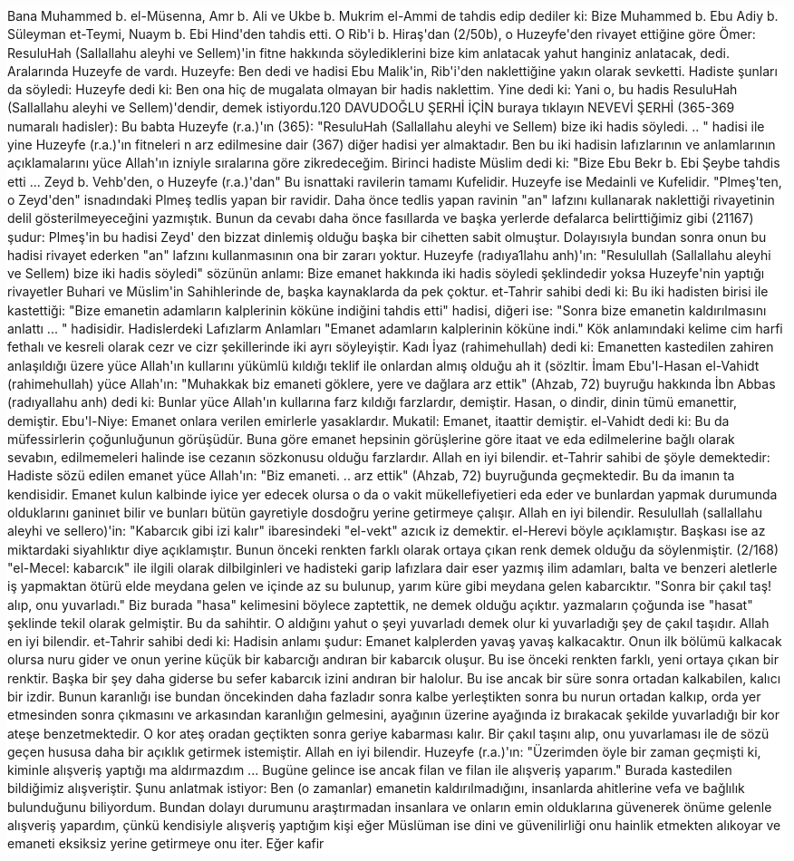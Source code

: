 Bana Muhammed b. el-Müsenna, Amr b. Ali ve Ukbe b. Mukrim el-Ammi de tahdis edip dediler ki: Bize Muhammed b. Ebu Adiy b. Süleyman et-Teymi, Nuaym b. Ebi Hind'den tahdis etti. O Rib'i b. Hiraş'dan (2/50b), o Huzeyfe'den rivayet ettiğine göre Ömer: ResuluHah (Sallallahu aleyhi ve Sellem)'in fitne hakkında söylediklerini bize kim anlatacak yahut hanginiz anlatacak, dedi. Aralarında Huzeyfe de vardı. Huzeyfe: Ben dedi ve hadisi Ebu Malik'in, Rib'i'den naklettiğine yakın olarak sevketti. Hadiste şunları da söyledi: Huzeyfe dedi ki: Ben ona hiç de mugalata olmayan bir hadis naklettim. Yine dedi ki: Yani o, bu hadis ResuluHah (Sallallahu aleyhi ve Sellem)'dendir, demek istiyordu.120 DAVUDOĞLU ŞERHİ İÇİN buraya tıklayın NEVEVİ ŞERHİ (365-369 numaralı hadisler): Bu babta Huzeyfe (r.a.)'ın (365): "ResuluHah (Sallallahu aleyhi ve Sellem) bize iki hadis söyledi. .. " hadisi ile yine Huzeyfe (r.a.)'ın fitneleri n arz edilmesine dair (367) diğer hadisi yer almaktadır. Ben bu iki hadisin lafızlarının ve anlamlarının açıklamalarını yüce Allah'ın izniyle sıralarına göre zikredeceğim. Birinci hadiste Müslim dedi ki: "Bize Ebu Bekr b. Ebi Şeybe tahdis etti ... Zeyd b. Vehb'den, o Huzeyfe (r.a.)'dan" Bu isnattaki ravilerin tamamı Kufelidir. Huzeyfe ise Medainli ve Kufelidir. "Plmeş'ten, o Zeyd'den" isnadındaki Plmeş tedlis yapan bir ravidir. Daha önce tedlis yapan ravinin "an" lafzını kullanarak naklettiği rivayetinin delil gösterilmeyeceğini yazmıştık. Bunun da cevabı daha önce fasıllarda ve başka yerlerde defalarca belirttiğimiz gibi (21167) şudur: Plmeş'in bu hadisi Zeyd' den bizzat dinlemiş olduğu başka bir cihetten sabit olmuştur. Dolayısıyla bundan sonra onun bu hadisi rivayet ederken "an" lafzını kullanmasının ona bir zararı yoktur. Huzeyfe (radıya1lahu anh)'ın: "Resulullah (Sallallahu aleyhi ve Sellem) bize iki hadis söyledi" sözünün anlamı: Bize emanet hakkında iki hadis söyledi şeklindedir yoksa Huzeyfe'nin yaptığı rivayetler Buhari ve Müslim'in Sahihlerinde de, başka kaynaklarda da pek çoktur. et-Tahrir sahibi dedi ki: Bu iki hadisten birisi ile kastettiği: "Bize emanetin adamların kalplerinin köküne indiğini tahdis etti" hadisi, diğeri ise: "Sonra bize emanetin kaldırılmasını anlattı ... " hadisidir. Hadislerdeki Lafızlarm Anlamları "Emanet adamların kalplerinin köküne indi." Kök anlamındaki kelime cim harfi fethalı ve kesreli olarak cezr ve cizr şekillerinde iki ayrı söyleyiştir. Kadı İyaz (rahimehuIlah) dedi ki: Emanetten kastedilen zahiren anlaşıldığı üzere yüce Allah'ın kullarını yükümlü kıldığı teklif ile onlardan almış olduğu ah it (sözltir. İmam Ebu'l-Hasan el-Vahidt (rahimehuIlah) yüce Allah'ın: "Muhakkak biz emaneti göklere, yere ve dağlara arz ettik" (Ahzab, 72) buyruğu hakkında İbn Abbas (radıyaIlahu anh) dedi ki: Bunlar yüce Allah'ın kullarına farz kıldığı farzlardır, demiştir. Hasan, o dindir, dinin tümü emanettir, demiştir. Ebu'l-Niye: Emanet onlara verilen emirlerle yasaklardır. Mukatil: Emanet, itaattir demiştir. el-Vahidt dedi ki: Bu da müfessirlerin çoğunluğunun görüşüdür. Buna göre emanet hepsinin görüşlerine göre itaat ve eda edilmelerine bağlı olarak sevabın, edilmemeleri halinde ise cezanın sözkonusu olduğu farzlardır. Allah en iyi bilendir. et-Tahrir sahibi de şöyle demektedir: Hadiste sözü edilen emanet yüce Allah'ın: "Biz emaneti. .. arz ettik" (Ahzab, 72) buyruğunda geçmektedir. Bu da imanın ta kendisidir. Emanet kulun kalbinde iyice yer edecek olursa o da o vakit mükellefiyetieri eda eder ve bunlardan yapmak durumunda olduklarını ganinıet bilir ve bunları bütün gayretiyle dosdoğru yerine getirmeye çalışır. Allah en iyi bilendir. Resulullah (sallallahu aleyhi ve sellero)'in: "Kabarcık gibi izi kalır" ibaresindeki "el-vekt" azıcık iz demektir. el-Herevi böyle açıklamıştır. Başkası ise az miktardaki siyahlıktır diye açıklamıştır. Bunun önceki renkten farklı olarak ortaya çıkan renk demek olduğu da söylenmiştir. (2/168) "el-Mecel: kabarcık" ile ilgili olarak dilbilginleri ve hadisteki garip lafızlara dair eser yazmış ilim adamları, balta ve benzeri aletlerle iş yapmaktan ötürü elde meydana gelen ve içinde az su bulunup, yarım küre gibi meydana gelen kabarcıktır. "Sonra bir çakıl taş! alıp, onu yuvarladı." Biz burada "hasa" kelimesini böylece zaptettik, ne demek olduğu açıktır. yazmaların çoğunda ise "hasat" şeklinde tekil olarak gelmiştir. Bu da sahihtir. O aldığını yahut o şeyi yuvarladı demek olur ki yuvarladığı şey de çakıl taşıdır. Allah en iyi bilendir. et-Tahrir sahibi dedi ki: Hadisin anlamı şudur: Emanet kalplerden yavaş yavaş kalkacaktır. Onun ilk bölümü kalkacak olursa nuru gider ve onun yerine küçük bir kabarcığı andıran bir kabarcık oluşur. Bu ise önceki renkten farklı, yeni ortaya çıkan bir renktir. Başka bir şey daha giderse bu sefer kabarcık izini andıran bir halolur. Bu ise ancak bir süre sonra ortadan kalkabilen, kalıcı bir izdir. Bunun karanlığı ise bundan öncekinden daha fazladır sonra kalbe yerleştikten sonra bu nurun ortadan kalkıp, orda yer etmesinden sonra çıkmasını ve arkasından karanlığın gelmesini, ayağının üzerine ayağında iz bırakacak şekilde yuvarladığı bir kor ateşe benzetmektedir. O kor ateş oradan geçtikten sonra geriye kabarması kalır. Bir çakıl taşını alıp, onu yuvarlaması ile de sözü geçen hususa daha bir açıklık getirmek istemiştir. Allah en iyi bilendir. Huzeyfe (r.a.)'ın: "Üzerimden öyle bir zaman geçmişti ki, kiminle alışveriş yaptığı ma aldırmazdım ... Bugüne gelince ise ancak filan ve filan ile alışveriş yaparım." Burada kastedilen bildiğimiz alışveriştir. Şunu anlatmak istiyor: Ben (o zamanlar) emanetin kaldırılmadığını, insanlarda ahitlerine vefa ve bağlılık bulunduğunu biliyordum. Bundan dolayı durumunu araştırmadan insanlara ve onların emin olduklarına güvenerek önüme gelenle alışveriş yapardım, çünkü kendisiyle alışveriş yaptığım kişi eğer Müslüman ise dini ve güvenilirliği onu hainlik etmekten alıkoyar ve emaneti eksiksiz yerine getirmeye onu iter. Eğer kafir